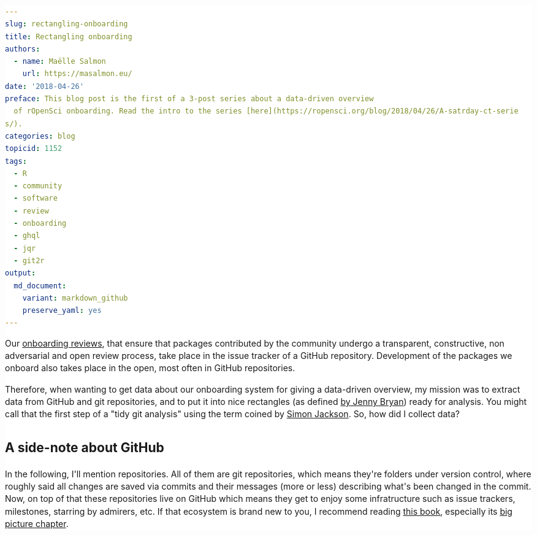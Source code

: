```yaml
---
slug: rectangling-onboarding
title: Rectangling onboarding
authors:
  - name: Maëlle Salmon
    url: https://masalmon.eu/
date: '2018-04-26'
preface: This blog post is the first of a 3-post series about a data-driven overview
  of rOpenSci onboarding. Read the intro to the series [here](https://ropensci.org/blog/2018/04/26/A-satrday-ct-series/).
categories: blog
topicid: 1152
tags:
  - R
  - community
  - software
  - review
  - onboarding
  - ghql
  - jqr
  - git2r
output:
  md_document:
    variant: markdown_github
    preserve_yaml: yes
---
```


Our [onboarding
reviews](https://ropensci.org/blog/2017/09/11/software-review-update/),
that ensure that packages contributed by the community undergo a
transparent, constructive, non adversarial and open review process, take
place in the issue tracker of a GitHub repository. Development of the
packages we onboard also takes place in the open, most often in GitHub
repositories.

Therefore, when wanting to get data about our onboarding system for
giving a data-driven overview, my mission was to extract data from
GitHub and git repositories, and to put it into nice rectangles (as
defined [by Jenny
Bryan](https://speakerdeck.com/jennybc/data-rectangling)) ready for
analysis. You might call that the first step of a "tidy git analysis"
using the term coined by [Simon
Jackson](https://drsimonj.svbtle.com/embarking-on-a-tidy-git-analysis).
So, how did I collect data?

## A side-note about GitHub

In the following, I'll mention repositories. All of them are git
repositories, which means they're folders under version control, where
roughly said all changes are saved via commits and their messages (more
or less) describing what's been changed in the commit. Now, on top of
that these repositories live on GitHub which means they get to enjoy
some infratructure such as issue trackers, milestones, starring by
admirers, etc. If that ecosystem is brand new to you, I recommend
reading [this book](http://happygitwithr.com/), especially its [big
picture chapter](http://happygitwithr.com/big-picture.html).
